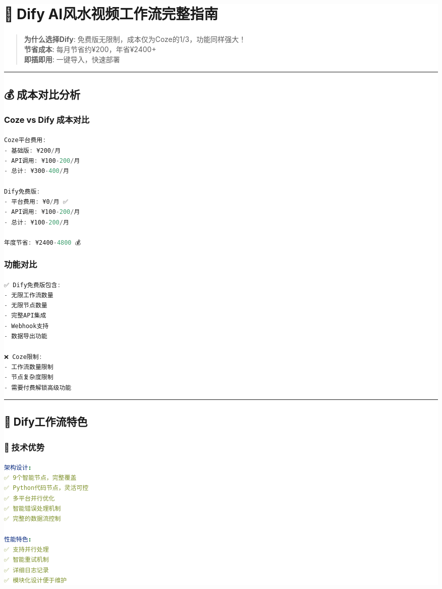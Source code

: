 # 🚀 Dify AI风水视频工作流完整指南

> **为什么选择Dify**: 免费版无限制，成本仅为Coze的1/3，功能同样强大！  
> **节省成本**: 每月节省约¥200，年省¥2400+  
> **即插即用**: 一键导入，快速部署  

---

## 💰 **成本对比分析**

### **Coze vs Dify 成本对比**
```javascript
Coze平台费用:
- 基础版: ¥200/月
- API调用: ¥100-200/月
- 总计: ¥300-400/月

Dify免费版:
- 平台费用: ¥0/月 ✅
- API调用: ¥100-200/月
- 总计: ¥100-200/月

年度节省: ¥2400-4800 💰
```

### **功能对比**
```javascript
✅ Dify免费版包含:
- 无限工作流数量
- 无限节点数量  
- 完整API集成
- Webhook支持
- 数据导出功能

❌ Coze限制:
- 工作流数量限制
- 节点复杂度限制
- 需要付费解锁高级功能
```

---

## 🎯 **Dify工作流特色**

### **🔧 技术优势**
```yaml
架构设计:
✅ 9个智能节点，完整覆盖
✅ Python代码节点，灵活可控
✅ 多平台并行优化
✅ 智能错误处理机制
✅ 完整的数据流控制

性能特色:
✅ 支持并行处理
✅ 智能重试机制
✅ 详细日志记录
✅ 模块化设计便于维护
```
